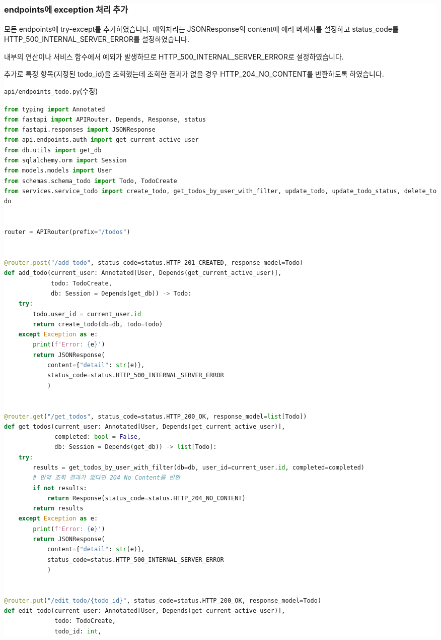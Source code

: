 ### endpoints에 exception 처리 추가

모든 endpoints에 try-except를 추가하였습니다. 예외처리는 JSONResponse의 content에 에러 메세지를 설정하고 status_code를 HTTP_500_INTERNAL_SERVER_ERROR를 설정하였습니다.

내부의 연산이나 서비스 함수에서 예외가 발생하므로 HTTP_500_INTERNAL_SERVER_ERROR로 설정하였습니다.

추가로 특정 항목(지정된 todo_id)을 조회했는데 조회한 결과가 없을 경우 HTTP_204_NO_CONTENT를 반환하도록 하였습니다.

`api/endpoints_todo.py`(수정)

```python
from typing import Annotated
from fastapi import APIRouter, Depends, Response, status
from fastapi.responses import JSONResponse
from api.endpoints.auth import get_current_active_user
from db.utils import get_db
from sqlalchemy.orm import Session
from models.models import User
from schemas.schema_todo import Todo, TodoCreate
from services.service_todo import create_todo, get_todos_by_user_with_filter, update_todo, update_todo_status, delete_todo


router = APIRouter(prefix="/todos")


@router.post("/add_todo", status_code=status.HTTP_201_CREATED, response_model=Todo)
def add_todo(current_user: Annotated[User, Depends(get_current_active_user)], 
             todo: TodoCreate, 
             db: Session = Depends(get_db)) -> Todo:
    try:
        todo.user_id = current_user.id
        return create_todo(db=db, todo=todo)
    except Exception as e:
        print(f'Error: {e}')
        return JSONResponse(
            content={"detail": str(e)}, 
            status_code=status.HTTP_500_INTERNAL_SERVER_ERROR
            )        


@router.get("/get_todos", status_code=status.HTTP_200_OK, response_model=list[Todo])
def get_todos(current_user: Annotated[User, Depends(get_current_active_user)], 
              completed: bool = False,
              db: Session = Depends(get_db)) -> list[Todo]:
    try:
        results = get_todos_by_user_with_filter(db=db, user_id=current_user.id, completed=completed)
        # 만약 조회 결과가 없다면 204 No Content를 반환
        if not results:
            return Response(status_code=status.HTTP_204_NO_CONTENT)
        return results
    except Exception as e:
        print(f'Error: {e}')
        return JSONResponse(
            content={"detail": str(e)}, 
            status_code=status.HTTP_500_INTERNAL_SERVER_ERROR
            )


@router.put("/edit_todo/{todo_id}", status_code=status.HTTP_200_OK, response_model=Todo)
def edit_todo(current_user: Annotated[User, Depends(get_current_active_user)], 
              todo: TodoCreate,
              todo_id: int,
```